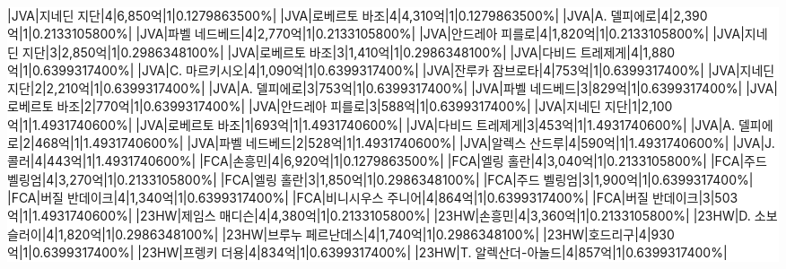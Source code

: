 |JVA|지네딘 지단|4|6,850억|1|0.1279863500%|
|JVA|로베르토 바조|4|4,310억|1|0.1279863500%|
|JVA|A. 델피에로|4|2,390억|1|0.2133105800%|
|JVA|파벨 네드베드|4|2,770억|1|0.2133105800%|
|JVA|안드레아 피를로|4|1,820억|1|0.2133105800%|
|JVA|지네딘 지단|3|2,850억|1|0.2986348100%|
|JVA|로베르토 바조|3|1,410억|1|0.2986348100%|
|JVA|다비드 트레제게|4|1,880억|1|0.6399317400%|
|JVA|C. 마르키시오|4|1,090억|1|0.6399317400%|
|JVA|잔루카 잠브로타|4|753억|1|0.6399317400%|
|JVA|지네딘 지단|2|2,210억|1|0.6399317400%|
|JVA|A. 델피에로|3|753억|1|0.6399317400%|
|JVA|파벨 네드베드|3|829억|1|0.6399317400%|
|JVA|로베르토 바조|2|770억|1|0.6399317400%|
|JVA|안드레아 피를로|3|588억|1|0.6399317400%|
|JVA|지네딘 지단|1|2,100억|1|1.4931740600%|
|JVA|로베르토 바조|1|693억|1|1.4931740600%|
|JVA|다비드 트레제게|3|453억|1|1.4931740600%|
|JVA|A. 델피에로|2|468억|1|1.4931740600%|
|JVA|파벨 네드베드|2|528억|1|1.4931740600%|
|JVA|알렉스 산드루|4|590억|1|1.4931740600%|
|JVA|J. 콜러|4|443억|1|1.4931740600%|
|FCA|손흥민|4|6,920억|1|0.1279863500%|
|FCA|엘링 홀란|4|3,040억|1|0.2133105800%|
|FCA|주드 벨링엄|4|3,270억|1|0.2133105800%|
|FCA|엘링 홀란|3|1,850억|1|0.2986348100%|
|FCA|주드 벨링엄|3|1,900억|1|0.6399317400%|
|FCA|버질 반데이크|4|1,340억|1|0.6399317400%|
|FCA|비니시우스 주니어|4|864억|1|0.6399317400%|
|FCA|버질 반데이크|3|503억|1|1.4931740600%|
|23HW|제임스 매디슨|4|4,380억|1|0.2133105800%|
|23HW|손흥민|4|3,360억|1|0.2133105800%|
|23HW|D. 소보슬러이|4|1,820억|1|0.2986348100%|
|23HW|브루누 페르난데스|4|1,740억|1|0.2986348100%|
|23HW|호드리구|4|930억|1|0.6399317400%|
|23HW|프렝키 더용|4|834억|1|0.6399317400%|
|23HW|T. 알렉산더-아놀드|4|857억|1|0.6399317400%|